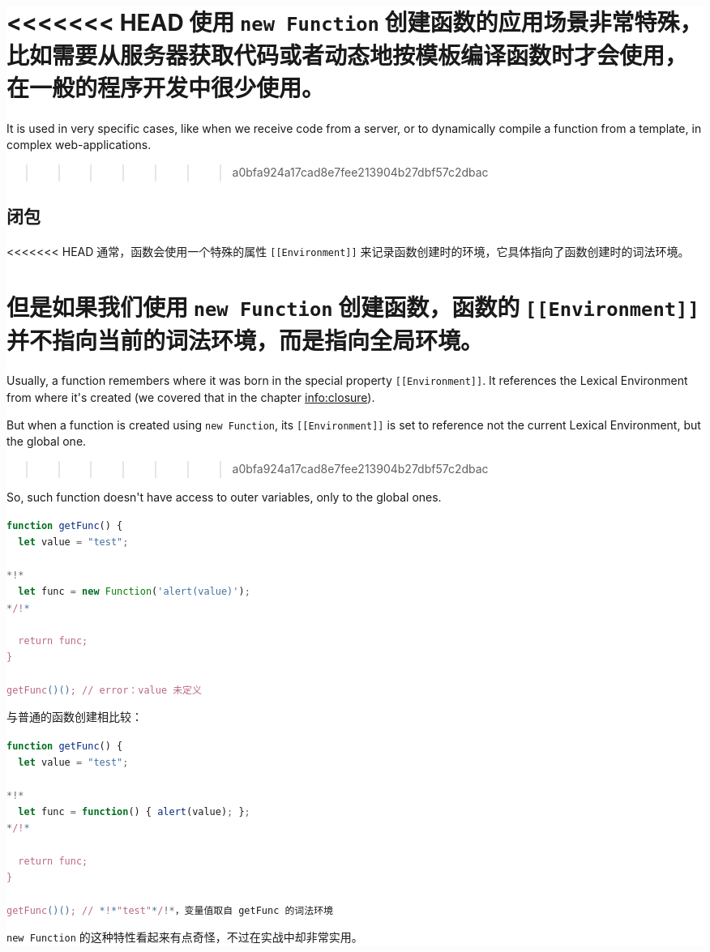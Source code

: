 <<<<<<< HEAD
使用 `new Function` 创建函数的应用场景非常特殊，比如需要从服务器获取代码或者动态地按模板编译函数时才会使用，在一般的程序开发中很少使用。
=======
It is used in very specific cases, like when we receive code from a server, or to dynamically compile a function from a template, in complex web-applications.
>>>>>>> a0bfa924a17cad8e7fee213904b27dbf57c2dbac

## 闭包

<<<<<<< HEAD
通常，函数会使用一个特殊的属性 `[[Environment]]` 来记录函数创建时的环境，它具体指向了函数创建时的词法环境。

但是如果我们使用 `new Function` 创建函数，函数的 `[[Environment]]` 并不指向当前的词法环境，而是指向全局环境。
=======
Usually, a function remembers where it was born in the special property `[[Environment]]`. It references the Lexical Environment from where it's created  (we covered that in the chapter <info:closure>).

But when a function is created using `new Function`, its `[[Environment]]` is set to reference not the current Lexical Environment, but the global one.
>>>>>>> a0bfa924a17cad8e7fee213904b27dbf57c2dbac

So, such function doesn't have access to outer variables, only to the global ones.

```js run
function getFunc() {
  let value = "test";

*!*
  let func = new Function('alert(value)');
*/!*

  return func;
}

getFunc()(); // error：value 未定义
```

与普通的函数创建相比较：

```js run
function getFunc() {
  let value = "test";

*!*
  let func = function() { alert(value); };
*/!*

  return func;
}

getFunc()(); // *!*"test"*/!*，变量值取自 getFunc 的词法环境
```

`new Function` 的这种特性看起来有点奇怪，不过在实战中却非常实用。

